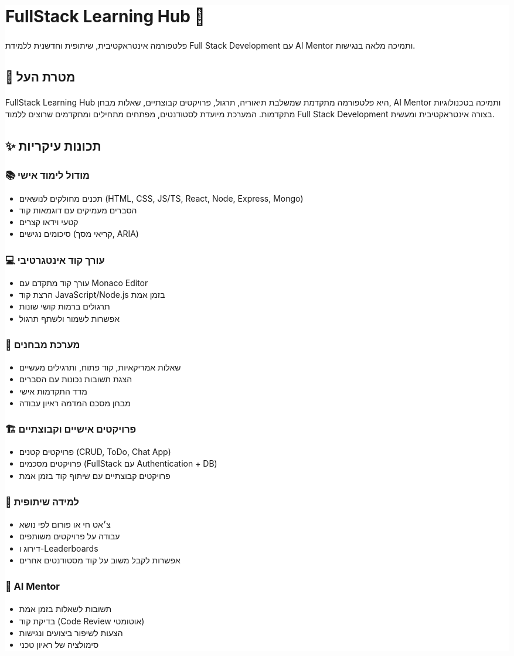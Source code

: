 # FullStack Learning Hub 🚀

פלטפורמה אינטראקטיבית, שיתופית וחדשנית ללמידת Full Stack Development עם AI Mentor ותמיכה מלאה בנגישות.

## 🎯 מטרת העל

FullStack Learning Hub היא פלטפורמה מתקדמת שמשלבת תיאוריה, תרגול, פרויקטים קבוצתיים, שאלות מבחן, AI Mentor ותמיכה בטכנולוגיות מתקדמות. המערכת מיועדת לסטודנטים, מפתחים מתחילים ומתקדמים שרוצים ללמוד Full Stack Development בצורה אינטראקטיבית ומעשית.

## ✨ תכונות עיקריות

### 📚 מודול לימוד אישי

- תכנים מחולקים לנושאים (HTML, CSS, JS/TS, React, Node, Express, Mongo)
- הסברים מעמיקים עם דוגמאות קוד
- קטעי וידאו קצרים
- סיכומים נגישים (קריאי מסך, ARIA)

### 💻 עורך קוד אינטגרטיבי

- עורך קוד מתקדם עם Monaco Editor
- הרצת קוד JavaScript/Node.js בזמן אמת
- תרגולים ברמות קושי שונות
- אפשרות לשמור ולשתף תרגול

### 📝 מערכת מבחנים

- שאלות אמריקאיות, קוד פתוח, ותרגילים מעשיים
- הצגת תשובות נכונות עם הסברים
- מדד התקדמות אישי
- מבחן מסכם המדמה ראיון עבודה

### 🏗️ פרויקטים אישיים וקבוצתיים

- פרויקטים קטנים (CRUD, ToDo, Chat App)
- פרויקטים מסכמים (FullStack עם Authentication + DB)
- פרויקטים קבוצתיים עם שיתוף קוד בזמן אמת

### 👥 למידה שיתופית

- צ׳אט חי או פורום לפי נושא
- עבודה על פרויקטים משותפים
- דירוג ו-Leaderboards
- אפשרות לקבל משוב על קוד מסטודנטים אחרים

### 🤖 AI Mentor

- תשובות לשאלות בזמן אמת
- בדיקת קוד (Code Review אוטומטי)
- הצעות לשיפור ביצועים ונגישות
- סימולציה של ראיון טכני
